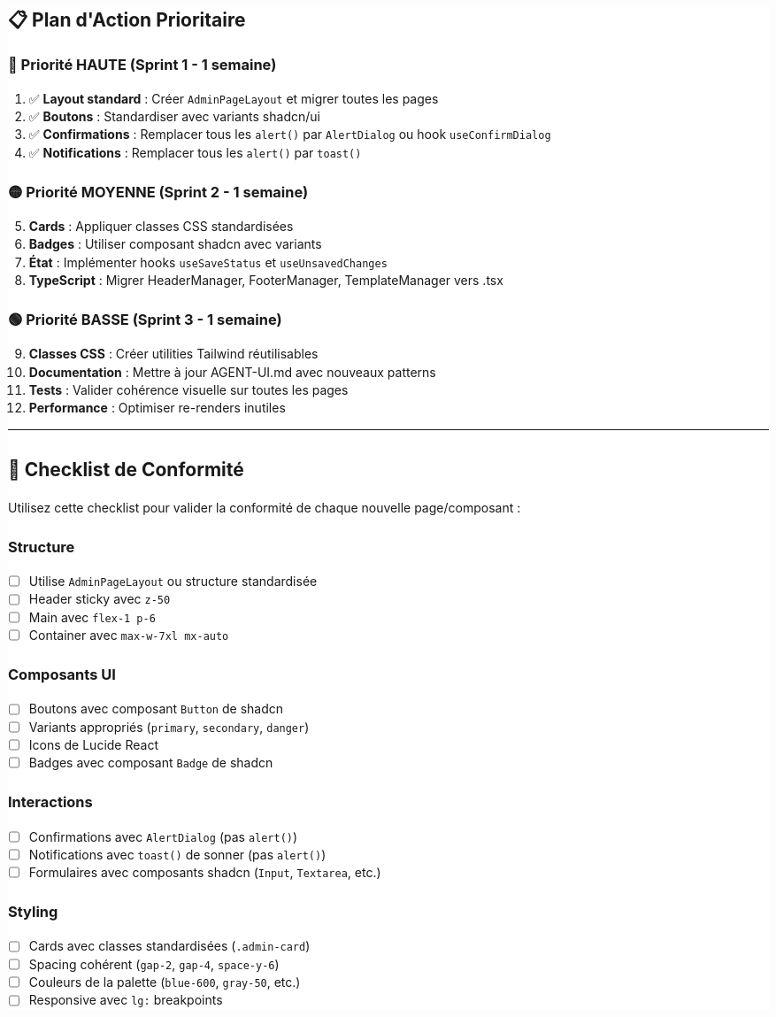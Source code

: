
## 📋 Plan d'Action Prioritaire

### 🔴 Priorité HAUTE (Sprint 1 - 1 semaine)

1. ✅ **Layout standard** : Créer `AdminPageLayout` et migrer toutes les pages
2. ✅ **Boutons** : Standardiser avec variants shadcn/ui
3. ✅ **Confirmations** : Remplacer tous les `alert()` par `AlertDialog` ou hook `useConfirmDialog`
4. ✅ **Notifications** : Remplacer tous les `alert()` par `toast()`

### 🟡 Priorité MOYENNE (Sprint 2 - 1 semaine)

5. **Cards** : Appliquer classes CSS standardisées
6. **Badges** : Utiliser composant shadcn avec variants
7. **État** : Implémenter hooks `useSaveStatus` et `useUnsavedChanges`
8. **TypeScript** : Migrer HeaderManager, FooterManager, TemplateManager vers .tsx

### 🟢 Priorité BASSE (Sprint 3 - 1 semaine)

9. **Classes CSS** : Créer utilities Tailwind réutilisables
10. **Documentation** : Mettre à jour AGENT-UI.md avec nouveaux patterns
11. **Tests** : Valider cohérence visuelle sur toutes les pages
12. **Performance** : Optimiser re-renders inutiles

---

## 🎯 Checklist de Conformité

Utilisez cette checklist pour valider la conformité de chaque nouvelle page/composant :

### Structure
- [ ] Utilise `AdminPageLayout` ou structure standardisée
- [ ] Header sticky avec `z-50`
- [ ] Main avec `flex-1 p-6`
- [ ] Container avec `max-w-7xl mx-auto`

### Composants UI
- [ ] Boutons avec composant `Button` de shadcn
- [ ] Variants appropriés (`primary`, `secondary`, `danger`)
- [ ] Icons de Lucide React
- [ ] Badges avec composant `Badge` de shadcn

### Interactions
- [ ] Confirmations avec `AlertDialog` (pas `alert()`)
- [ ] Notifications avec `toast()` de sonner (pas `alert()`)
- [ ] Formulaires avec composants shadcn (`Input`, `Textarea`, etc.)

### Styling
- [ ] Cards avec classes standardisées (`.admin-card`)
- [ ] Spacing cohérent (`gap-2`, `gap-4`, `space-y-6`)
- [ ] Couleurs de la palette (`blue-600`, `gray-50`, etc.)
- [ ] Responsive avec `lg:` breakpoints
